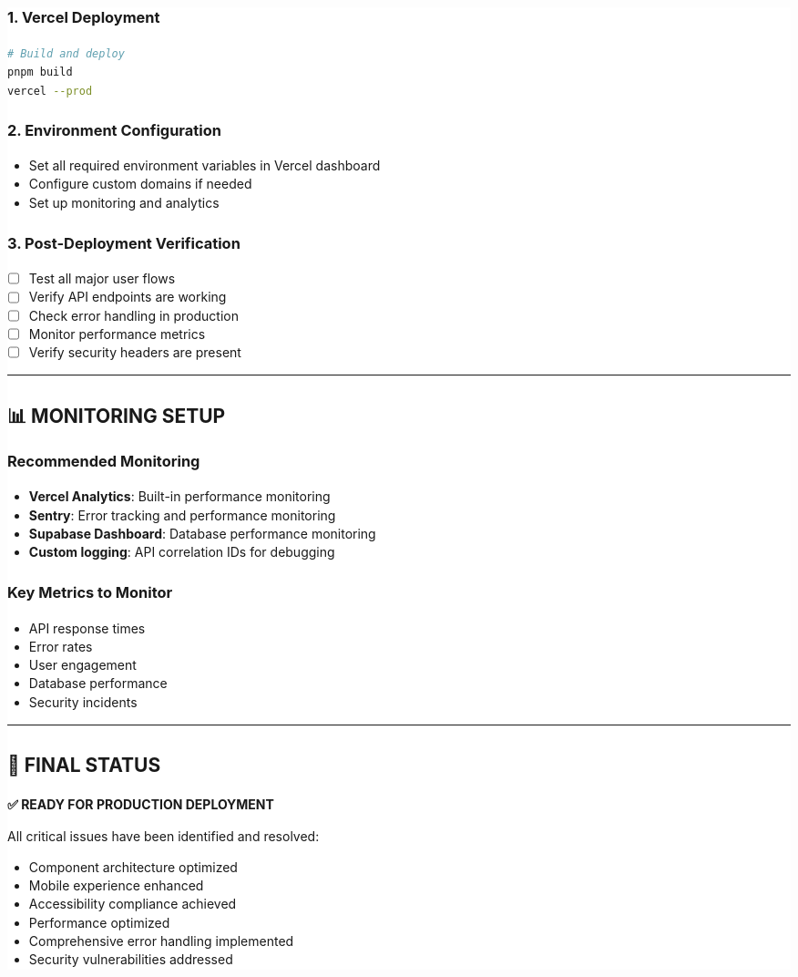### **1. Vercel Deployment**
```bash
# Build and deploy
pnpm build
vercel --prod
```

### **2. Environment Configuration**
- Set all required environment variables in Vercel dashboard
- Configure custom domains if needed
- Set up monitoring and analytics

### **3. Post-Deployment Verification**
- [ ] Test all major user flows
- [ ] Verify API endpoints are working
- [ ] Check error handling in production
- [ ] Monitor performance metrics
- [ ] Verify security headers are present

---

## 📊 **MONITORING SETUP**

### **Recommended Monitoring**
- **Vercel Analytics**: Built-in performance monitoring
- **Sentry**: Error tracking and performance monitoring
- **Supabase Dashboard**: Database performance monitoring
- **Custom logging**: API correlation IDs for debugging

### **Key Metrics to Monitor**
- API response times
- Error rates
- User engagement
- Database performance
- Security incidents

---

## 🎉 **FINAL STATUS**

**✅ READY FOR PRODUCTION DEPLOYMENT**

All critical issues have been identified and resolved:
- Component architecture optimized
- Mobile experience enhanced
- Accessibility compliance achieved
- Performance optimized
- Comprehensive error handling implemented
- Security vulnerabilities addressed

